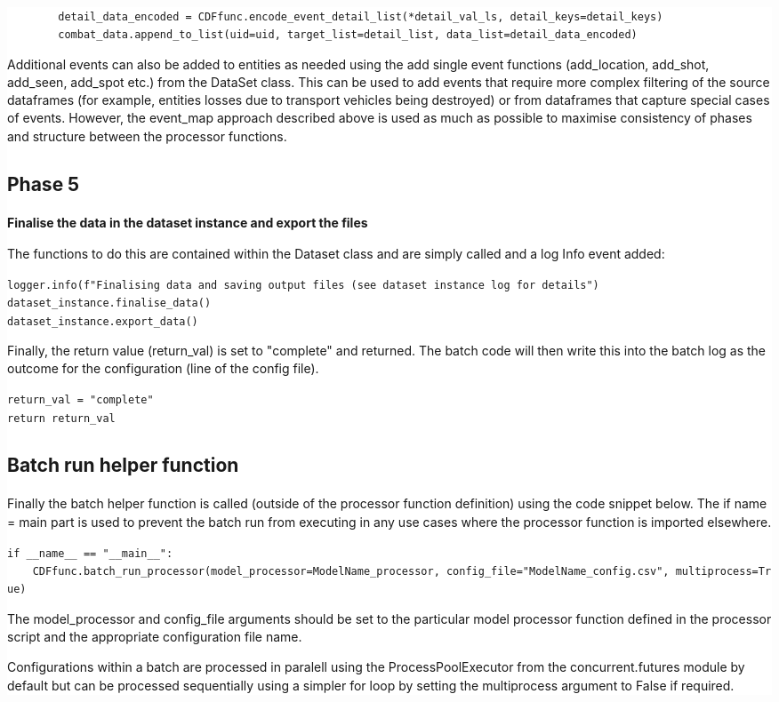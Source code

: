            detail_data_encoded = CDFfunc.encode_event_detail_list(*detail_val_ls, detail_keys=detail_keys)
            combat_data.append_to_list(uid=uid, target_list=detail_list, data_list=detail_data_encoded)

Additional events can also be added to entities as needed using the add single event functions (add_location, add_shot, 
add_seen, add_spot etc.) from the DataSet class. This can be used to add events that require more complex filtering 
of the source dataframes (for example, entities losses due to transport vehicles being destroyed) or from dataframes
that capture special cases of events. However, the event_map approach described above is used as much as possible to 
maximise consistency of phases and structure between the processor functions.

## Phase 5
**Finalise the data in the dataset instance and export the files**

The functions to do this are contained within the Dataset class and are simply called and a log Info event added:
    
    logger.info(f"Finalising data and saving output files (see dataset instance log for details")
    dataset_instance.finalise_data()
    dataset_instance.export_data()

Finally, the return value (return_val) is set to "complete" and returned. The batch code will then write this into the 
batch log as the outcome for the configuration (line of the config file).
    
    return_val = "complete"
    return return_val

## Batch run helper function

Finally the batch helper function is called (outside of the processor function definition) using the code snippet below. The if name = main part is used to prevent the batch run from executing in any use cases where the processor function is imported elsewhere. 

    if __name__ == "__main__":
        CDFfunc.batch_run_processor(model_processor=ModelName_processor, config_file="ModelName_config.csv", multiprocess=True)

The model_processor and config_file arguments should be set to the particular model processor function defined in the processor script and the appropriate configuration file name. 

Configurations within a batch are processed in paralell using the ProcessPoolExecutor from the concurrent.futures module by default but can be processed sequentially using a simpler for loop by setting the multiprocess argument to False if required.    
